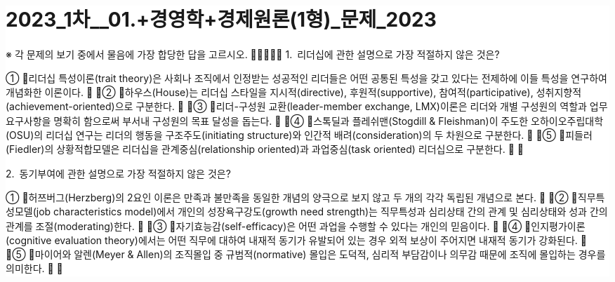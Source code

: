 # 2023_1차__01.+경영학+경제원론(1형)_문제_2023

※ 각 문제의 보기 중에서 물음에 가장 합당한 답을 고르시오.

1.  리더십에 관한 설명으로 가장 적절하지 않은 것은? 
  
①
리더십 특성이론(trait theory)은 사회나 조직에서 인정받는 성공적인 리더들은 어떤 공통된 특성을 갖고 있다는 전제하에 이들 특성을 연구하여 개념화한 이론이다.

②
하우스(House)는 리더십 스타일을 지시적(directive), 후원적(supportive), 참여적(participative), 성취지향적(achievement-oriented)으로 구분한다.

③
리더-구성원 교환(leader-member exchange, LMX)이론은 리더와 개별 구성원의 역할과 업무 요구사항을 명확히 함으로써 부서내 구성원의 목표 달성을 돕는다.

④
스톡딜과 플레쉬맨(Stogdill & Fleishman)이 주도한 오하이오주립대학(OSU)의 리더십 연구는 리더의 행동을 구조주도(initiating structure)와 인간적 배려(consideration)의 두 차원으로 구분한다.

⑤
피들러(Fiedler)의 상황적합모델은 리더십을 관계중심(relationship oriented)과 과업중심(task oriented) 리더십으로 구분한다.









2.  동기부여에 관한 설명으로 가장 적절하지 않은 것은?
  
①
허쯔버그(Herzberg)의 2요인 이론은 만족과 불만족을 동일한 개념의 양극으로 보지 않고 두 개의 각각 독립된 개념으로 본다.

②
직무특성모델(job characteristics model)에서 개인의 성장욕구강도(growth need strength)는 직무특성과 심리상태 간의 관계 및 심리상태와 성과 간의 관계를 조절(moderating)한다.

③
자기효능감(self-efficacy)은 어떤 과업을 수행할 수 있다는 개인의 믿음이다. 

④
인지평가이론(cognitive evaluation theory)에서는 어떤 직무에 대하여 내재적 동기가 유발되어 있는 경우 외적 보상이 주어지면 내재적 동기가 강화된다.

⑤
마이어와 알렌(Meyer & Allen)의 조직몰입 중 규범적(normative) 몰입은 도덕적, 심리적 부담감이나 의무감 때문에 조직에 몰입하는 경우를 의미한다.









